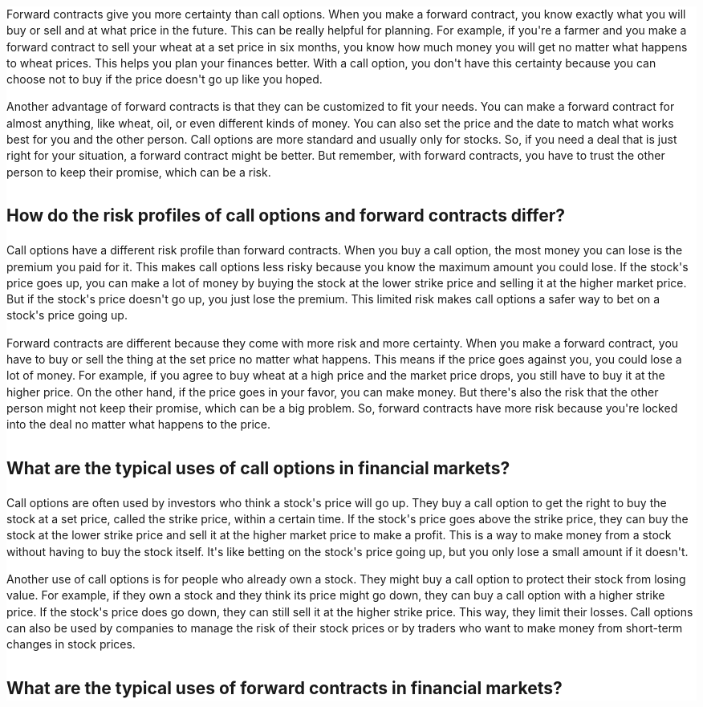 Forward contracts give you more certainty than call options. When you make a forward contract, you know exactly what you will buy or sell and at what price in the future. This can be really helpful for planning. For example, if you're a farmer and you make a forward contract to sell your wheat at a set price in six months, you know how much money you will get no matter what happens to wheat prices. This helps you plan your finances better. With a call option, you don't have this certainty because you can choose not to buy if the price doesn't go up like you hoped.

Another advantage of forward contracts is that they can be customized to fit your needs. You can make a forward contract for almost anything, like wheat, oil, or even different kinds of money. You can also set the price and the date to match what works best for you and the other person. Call options are more standard and usually only for stocks. So, if you need a deal that is just right for your situation, a forward contract might be better. But remember, with forward contracts, you have to trust the other person to keep their promise, which can be a risk.

## How do the risk profiles of call options and forward contracts differ?

Call options have a different risk profile than forward contracts. When you buy a call option, the most money you can lose is the premium you paid for it. This makes call options less risky because you know the maximum amount you could lose. If the stock's price goes up, you can make a lot of money by buying the stock at the lower strike price and selling it at the higher market price. But if the stock's price doesn't go up, you just lose the premium. This limited risk makes call options a safer way to bet on a stock's price going up.

Forward contracts are different because they come with more risk and more certainty. When you make a forward contract, you have to buy or sell the thing at the set price no matter what happens. This means if the price goes against you, you could lose a lot of money. For example, if you agree to buy wheat at a high price and the market price drops, you still have to buy it at the higher price. On the other hand, if the price goes in your favor, you can make money. But there's also the risk that the other person might not keep their promise, which can be a big problem. So, forward contracts have more risk because you're locked into the deal no matter what happens to the price.

## What are the typical uses of call options in financial markets?

Call options are often used by investors who think a stock's price will go up. They buy a call option to get the right to buy the stock at a set price, called the strike price, within a certain time. If the stock's price goes above the strike price, they can buy the stock at the lower strike price and sell it at the higher market price to make a profit. This is a way to make money from a stock without having to buy the stock itself. It's like betting on the stock's price going up, but you only lose a small amount if it doesn't.

Another use of call options is for people who already own a stock. They might buy a call option to protect their stock from losing value. For example, if they own a stock and they think its price might go down, they can buy a call option with a higher strike price. If the stock's price does go down, they can still sell it at the higher strike price. This way, they limit their losses. Call options can also be used by companies to manage the risk of their stock prices or by traders who want to make money from short-term changes in stock prices.

## What are the typical uses of forward contracts in financial markets?
